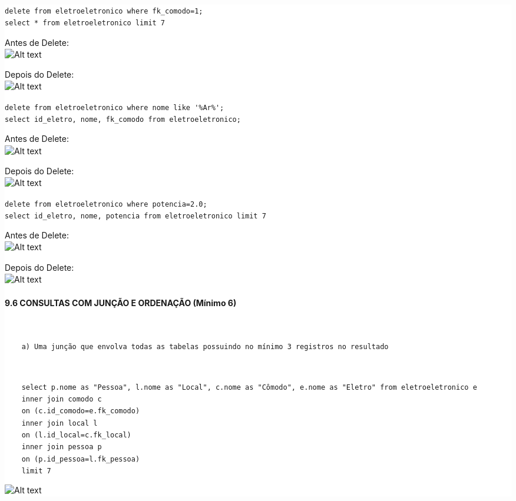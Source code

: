     delete from eletroeletronico where fk_comodo=1;
    select * from eletroeletronico limit 7

Antes de Delete:
<br>
![Alt text](https://github.com/CasaInteligenteBD1/trab01_ci/raw/master/arquivos/4a.PNG "Delete")
<br>

Depois do Delete:
<br>
![Alt text](https://github.com/CasaInteligenteBD1/trab01_ci/raw/master/arquivos/4.PNG "Delete")

    delete from eletroeletronico where nome like '%Ar%';
    select id_eletro, nome, fk_comodo from eletroeletronico;

Antes de Delete:
<br>
![Alt text](https://github.com/CasaInteligenteBD1/trab01_ci/raw/master/arquivos/5a.PNG "Delete")
<br>

Depois do Delete:
<br>
![Alt text](https://github.com/CasaInteligenteBD1/trab01_ci/raw/master/arquivos/5.PNG "Delete")

    delete from eletroeletronico where potencia=2.0;
    select id_eletro, nome, potencia from eletroeletronico limit 7

Antes de Delete:
<br>
![Alt text](https://github.com/CasaInteligenteBD1/trab01_ci/raw/master/arquivos/6a.PNG "Delete")
<br>

Depois do Delete:
<br>
![Alt text](https://github.com/CasaInteligenteBD1/trab01_ci/raw/master/arquivos/6.PNG "Delete")

#### 9.6	CONSULTAS COM JUNÇÃO E ORDENAÇÃO (Mínimo 6)

<br>

        a) Uma junção que envolva todas as tabelas possuindo no mínimo 3 registros no resultado
        
<br>

        select p.nome as "Pessoa", l.nome as "Local", c.nome as "Cômodo", e.nome as "Eletro" from eletroeletronico e
        inner join comodo c
        on (c.id_comodo=e.fk_comodo)
        inner join local l
        on (l.id_local=c.fk_local)
        inner join pessoa p
        on (p.id_pessoa=l.fk_pessoa)
        limit 7
![Alt text](https://github.com/CasaInteligenteBD1/trab01_ci/raw/master/arquivos/7.PNG "Join")
